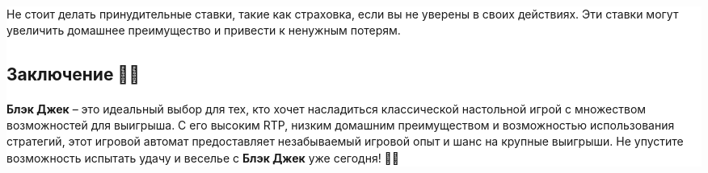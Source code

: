 Не стоит делать принудительные ставки, такие как страховка, если вы не уверены в своих действиях. Эти ставки могут увеличить домашнее преимущество и привести к ненужным потерям.

## Заключение 🎁✨

**Блэк Джек** – это идеальный выбор для тех, кто хочет насладиться классической настольной игрой с множеством возможностей для выигрыша. С его высоким RTP, низким домашним преимуществом и возможностью использования стратегий, этот игровой автомат предоставляет незабываемый игровой опыт и шанс на крупные выигрыши. Не упустите возможность испытать удачу и веселье с **Блэк Джек** уже сегодня! 🎰🍀
